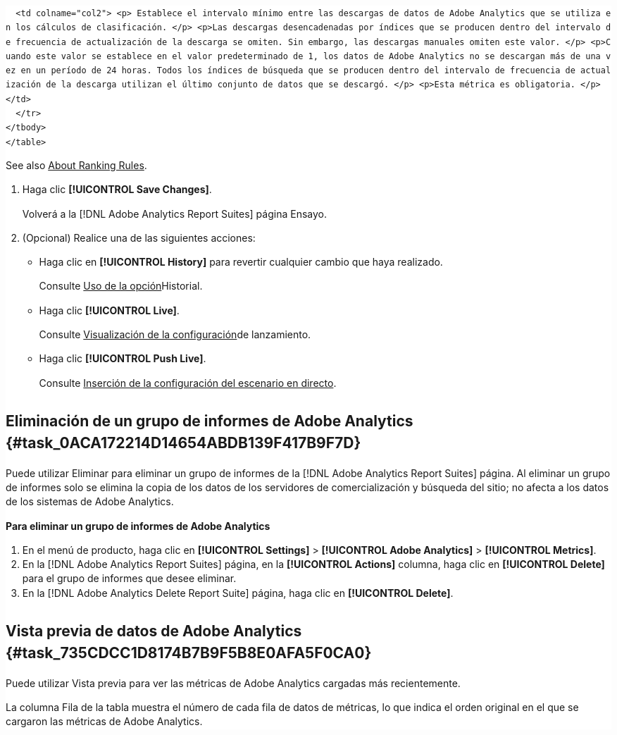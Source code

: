       <td colname="col2"> <p> Establece el intervalo mínimo entre las descargas de datos de Adobe Analytics que se utiliza en los cálculos de clasificación. </p> <p>Las descargas desencadenadas por índices que se producen dentro del intervalo de frecuencia de actualización de la descarga se omiten. Sin embargo, las descargas manuales omiten este valor. </p> <p>Cuando este valor se establece en el valor predeterminado de 1, los datos de Adobe Analytics no se descargan más de una vez en un período de 24 horas. Todos los índices de búsqueda que se producen dentro del intervalo de frecuencia de actualización de la descarga utilizan el último conjunto de datos que se descargó. </p> <p>Esta métrica es obligatoria. </p> </td> 
      </tr> 
    </tbody> 
    </table>

   See also [About Ranking Rules](../c-about-rules-menu/c-about-ranking-rules.md#concept_F555C076759B4E81B925441CFE707397).
1. Haga clic **[!UICONTROL Save Changes]**.

   Volverá a la [!DNL Adobe Analytics Report Suites] página Ensayo.
1. (Opcional) Realice una de las siguientes acciones:

   * Haga clic en **[!UICONTROL History]** para revertir cualquier cambio que haya realizado.

      Consulte [Uso de la opción](../t-using-the-history-option.md#task_70DD3F87A67242BBBD2CB27156F43002)Historial.

   * Haga clic **[!UICONTROL Live]**.

      Consulte [Visualización de la configuración](../c-about-staging.md#task_401A0EBDB5DB4D4CA933CBA7BECDC10F)de lanzamiento.

   * Haga clic **[!UICONTROL Push Live]**.

      Consulte [Inserción de la configuración del escenario en directo](../c-about-staging.md#task_44306783B4C0408AAA58B471DAF2D9A4).

## Eliminación de un grupo de informes de Adobe Analytics {#task_0ACA172214D14654ABDB139F417B9F7D}

Puede utilizar Eliminar para eliminar un grupo de informes de la [!DNL Adobe Analytics Report Suites] página. Al eliminar un grupo de informes solo se elimina la copia de los datos de los servidores de comercialización y búsqueda del sitio; no afecta a los datos de los sistemas de Adobe Analytics.

**Para eliminar un grupo de informes de Adobe Analytics**

1. En el menú de producto, haga clic en **[!UICONTROL Settings]** > **[!UICONTROL Adobe Analytics]** > **[!UICONTROL Metrics]**.
1. En la [!DNL Adobe Analytics Report Suites] página, en la **[!UICONTROL Actions]** columna, haga clic en **[!UICONTROL Delete]** para el grupo de informes que desee eliminar.
1. En la [!DNL Adobe Analytics Delete Report Suite] página, haga clic en **[!UICONTROL Delete]**.

## Vista previa de datos de Adobe Analytics {#task_735CDCC1D8174B7B9F5B8E0AFA5F0CA0}

Puede utilizar Vista previa para ver las métricas de Adobe Analytics cargadas más recientemente.

La columna Fila de la tabla muestra el número de cada fila de datos de métricas, lo que indica el orden original en el que se cargaron las métricas de Adobe Analytics.
